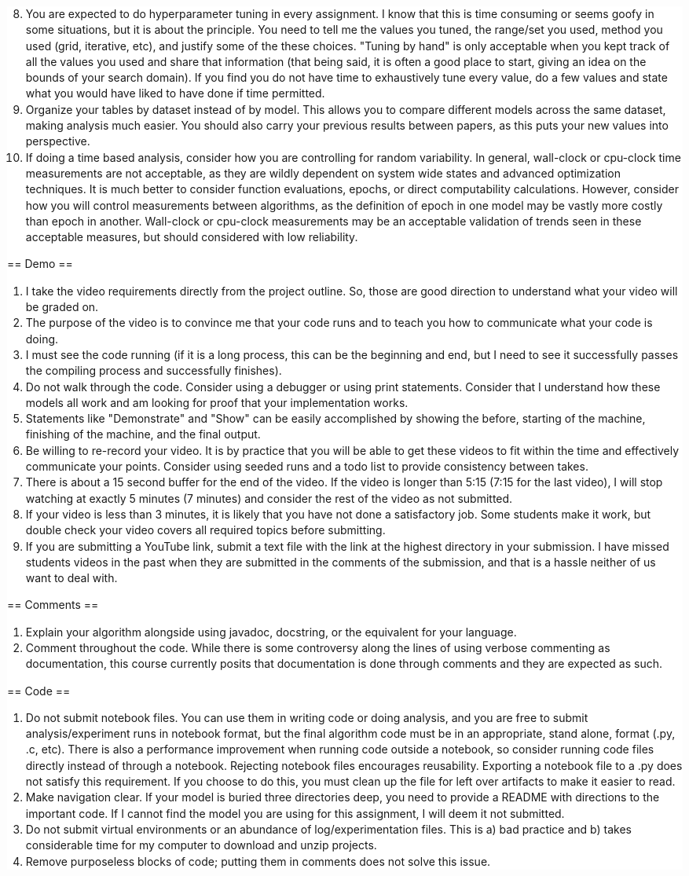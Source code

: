 8. You are expected to do hyperparameter tuning in every assignment. I know that this is time consuming or seems goofy in some situations, but it is about the principle. You need to tell me the values you tuned, the range/set you used, method you used (grid, iterative, etc), and justify some of the these choices. "Tuning by hand" is only acceptable when you kept track of all the values you used and share that information (that being said, it is often a good place to start, giving an idea on the bounds of your search domain). If you find you do not have time to exhaustively tune every value, do a few values and state what you would have liked to have done if time permitted.
9. Organize your tables by dataset instead of by model. This allows you to compare different models across the same dataset, making analysis much easier. You should also carry your previous results between papers, as this puts your new values into perspective. 
10. If doing a time based analysis, consider how you are controlling for random variability. In general, wall-clock or cpu-clock time measurements are not acceptable, as they are wildly dependent on system wide states and advanced optimization techniques. It is much better to consider function evaluations, epochs, or direct computability calculations. However, consider how you will control measurements between algorithms, as the definition of epoch in one model may be vastly more costly than epoch in another. Wall-clock or cpu-clock measurements may be an acceptable validation of trends seen in these acceptable measures, but should considered with low reliability.
 
== Demo ==
1. I take the video requirements directly from the project outline. So, those are good direction to understand what your video will be graded on.
2. The purpose of the video is to convince me that your code runs and to teach you how to communicate what your code is doing.
3. I must see the code running (if it is a long process, this can be the beginning and end, but I need to see it successfully passes the compiling process and successfully finishes).
4. Do not walk through the code. Consider using a debugger or using print statements. Consider that I understand how these models all work and am looking for proof that your implementation works.
5. Statements like "Demonstrate" and "Show" can be easily accomplished by showing the before, starting of the machine, finishing of the machine, and the final output.
6. Be willing to re-record your video. It is by practice that you will be able to get these videos to fit within the time and effectively communicate your points. Consider using seeded runs and a todo list to provide consistency between takes.
7. There is about a 15 second buffer for the end of the video. If the video is longer than 5:15 (7:15 for the last video), I will stop watching at exactly 5 minutes (7 minutes) and consider the rest of the video as not submitted. 
8. If your video is less than 3 minutes, it is likely that you have not done a satisfactory job. Some students make it work, but double check your video covers all required topics before submitting.
9. If you are submitting a YouTube link, submit a text file with the link at the highest directory in your submission. I have missed students videos in the past when they are submitted in the comments of the submission, and that is a hassle neither of us want to deal with.


== Comments ==
1. Explain your algorithm alongside using javadoc, docstring, or the equivalent for your language.
2. Comment throughout the code. While there is some controversy along the lines of using verbose commenting as documentation, this course currently posits that documentation is done through comments and they are expected as such.

== Code ==
1. Do not submit notebook files. You can use them in writing code or doing analysis, and you are free to submit analysis/experiment runs in notebook format, but the final algorithm code must be in an appropriate, stand alone, format (.py, .c, etc). There is also a performance improvement when running code outside a notebook, so consider running code files directly instead of through a notebook. Rejecting notebook files encourages reusability. Exporting a notebook file to a .py does not satisfy this requirement. If you choose to do this, you must clean up the file for left over artifacts to make it easier to read.
2. Make navigation clear. If your model is buried three directories deep, you need to provide a README with directions to the important code. If I cannot find the model you are using for this assignment, I will deem it not submitted. 
3. Do not submit virtual environments or an abundance of log/experimentation files. This is a) bad practice and b) takes considerable time for my computer to download and unzip projects.
4. Remove purposeless blocks of code; putting them in comments does not solve this issue.

